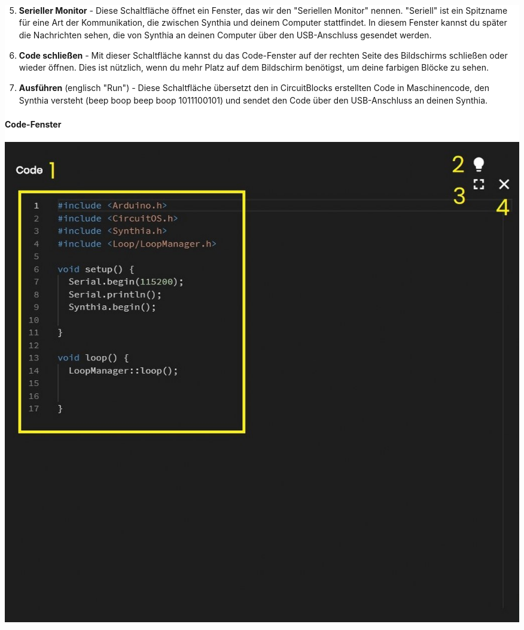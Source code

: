 5. **Serieller Monitor** - Diese Schaltfläche öffnet ein Fenster, das wir den "Seriellen Monitor" nennen. "Seriell" ist ein Spitzname für eine Art der Kommunikation, die zwischen Synthia und deinem Computer stattfindet. In diesem Fenster kannst du später die Nachrichten sehen, die von Synthia an deinen Computer über den USB-Anschluss gesendet werden.

6. **Code schließen** - Mit dieser Schaltfläche kannst du das Code-Fenster auf der rechten Seite des Bildschirms schließen oder wieder öffnen. Dies ist nützlich, wenn du mehr Platz auf dem Bildschirm benötigst, um deine farbigen Blöcke zu sehen.

7. **Ausführen** (englisch "Run") - Diese Schaltfläche übersetzt den in CircuitBlocks erstellten Code in Maschinencode, den Synthia versteht (beep boop beep boop 1011100101) und sendet den Code über den USB-Anschluss an deinen Synthia.

#### Code-Fenster

![Code-Fenster](images/code.jpg)
